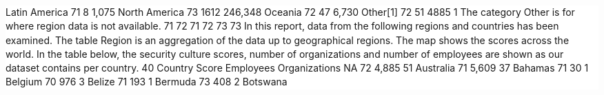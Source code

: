 Latin America
71
8
1,075
North America
73
1612
246,348
Oceania
72
47
6,730
Other\[1] 
72
51
4885
1 
The category Other is for where region data is not available.
71
72
71
72
73
73
In this report, data from the 
following regions and countries 
has been examined. The table 
Region is an aggregation of the 
data up to geographical regions. 
The map shows the scores across 
the world.
In the table below, the security culture 
scores, number of organizations 
and number of employees are 
shown as our dataset contains 
per country.
40
Country
Score Employees Organizations
NA
72
4,885
51
Australia
71
5,609
37
Bahamas
71
30
1
Belgium
70
976
3
Belize
71
193
1
Bermuda
73
408
2
Botswana